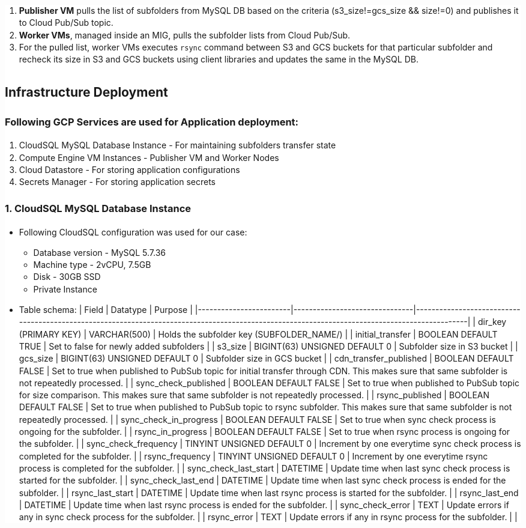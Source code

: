 1. **Publisher VM** pulls the list of subfolders from MySQL DB based on the criteria (s3_size!=gcs_size && size!=0) and publishes it to Cloud Pub/Sub topic.
2. **Worker VMs**, managed inside an MIG, pulls the subfolder lists from Cloud Pub/Sub.
3. For the pulled list, worker VMs executes `rsync` command between S3 and GCS buckets for that particular subfolder and recheck its size in S3 and GCS buckets using client libraries and updates the same in the MySQL DB. 

## Infrastructure Deployment

### Following GCP Services are used for Application deployment:

1. CloudSQL MySQL Database Instance - For maintaining subfolders transfer state
2. Compute Engine VM Instances - Publisher VM and Worker Nodes
3. Cloud Datastore - For storing application configurations
4. Secrets Manager - For storing application secrets

### 1. CloudSQL MySQL Database Instance

- Following CloudSQL configuration was used for our case:
    - Database version - MySQL 5.7.36
    - Machine type - 2vCPU, 7.5GB
    - Disk - 30GB SSD
    - Private Instance

- Table schema:
    | Field                  | Datatype                      | Purpose                                                                                                                                       |
    |------------------------|-------------------------------|-----------------------------------------------------------------------------------------------------------------------------------------------|
    | dir_key (PRIMARY KEY)  | VARCHAR(500)                  | Holds the subfolder key (SUBFOLDER_NAME/)                                                                                                     |
    | initial_transfer       | BOOLEAN DEFAULT TRUE          | Set to false for newly added subfolders                                                                                                       |
    | s3_size                | BIGINT(63) UNSIGNED DEFAULT 0 | Subfolder size in S3 bucket                                                                                                                   |
    | gcs_size               | BIGINT(63) UNSIGNED DEFAULT 0 | Subfolder size in GCS bucket                                                                                                                  |
    | cdn_transfer_published | BOOLEAN DEFAULT FALSE         | Set to true when published to PubSub topic for initial transfer through CDN. This makes sure that same subfolder is not repeatedly processed. |
    | sync_check_published   | BOOLEAN DEFAULT FALSE         | Set to true when published to PubSub topic for size comparison. This makes sure that same subfolder is not repeatedly processed.              |
    | rsync_published        | BOOLEAN DEFAULT FALSE         | Set to true when published to PubSub topic to rsync subfolder. This makes sure that same subfolder is not repeatedly processed.               |
    | sync_check_in_progress | BOOLEAN DEFAULT FALSE         | Set to true when sync check process is ongoing for the subfolder.                                                                             |
    | rsync_in_progress      | BOOLEAN DEFAULT FALSE         | Set to true when rsync process is ongoing for the subfolder.                                                                                  |
    | sync_check_frequency   | TINYINT UNSIGNED DEFAULT 0    | Increment by one everytime sync check process is completed for the subfolder.                                                                 |
    | rsync_frequency        | TINYINT UNSIGNED DEFAULT 0    | Increment by one everytime rsync process is completed for the subfolder.                                                                      |
    | sync_check_last_start  | DATETIME                      | Update time when last sync check process is started for the subfolder.                                                                        |
    | sync_check_last_end    | DATETIME                      | Update time when last sync check process is ended for the subfolder.                                                                          |
    | rsync_last_start       | DATETIME                      | Update time when last rsync process is started for the subfolder.                                                                             |
    | rsync_last_end         | DATETIME                      | Update time when last rsync process is ended for the subfolder.                                                                               |
    | sync_check_error       | TEXT                          | Update errors if any in sync check process for the subfolder.                                                                                 |
    | rsync_error            | TEXT                          | Update errors if any in rsync process for the subfolder.                                                                                      |                                                                                     |
